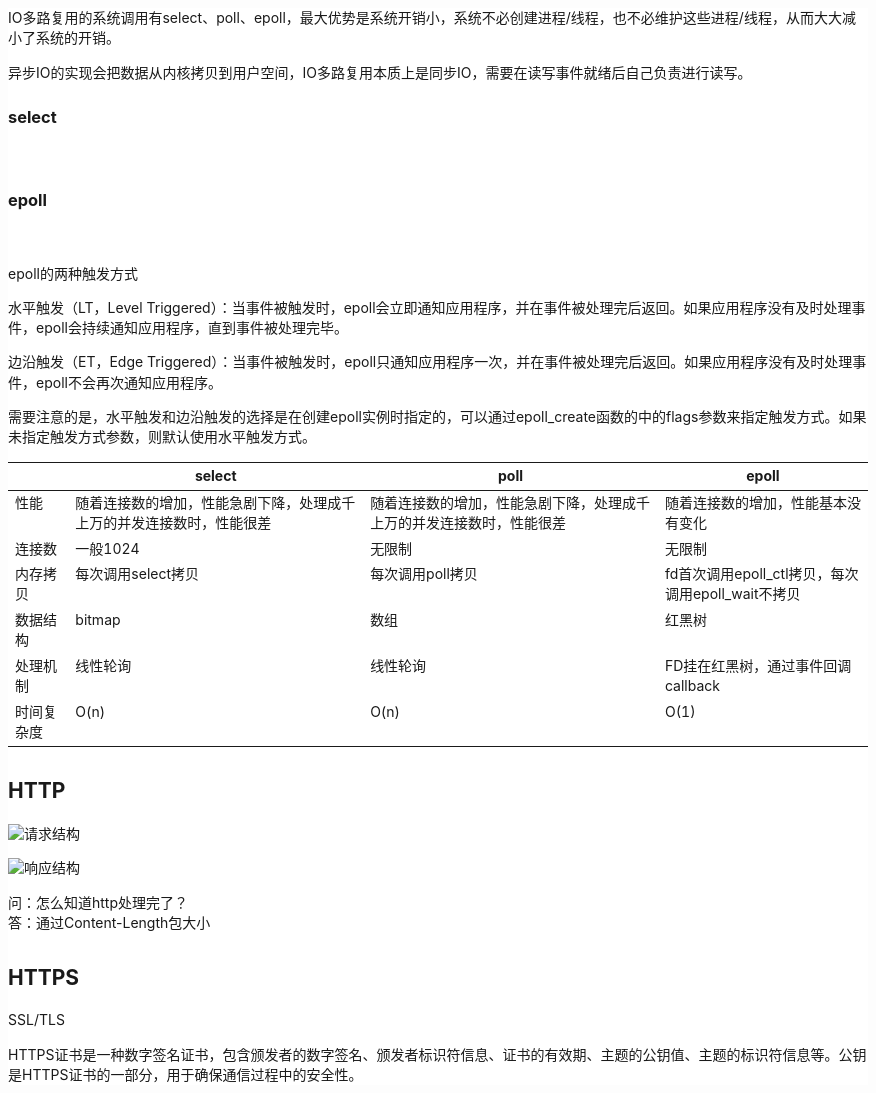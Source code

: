 IO多路复用的系统调用有select、poll、epoll，最大优势是系统开销小，系统不必创建进程/线程，也不必维护这些进程/线程，从而大大减小了系统的开销。

异步IO的实现会把数据从内核拷贝到用户空间，IO多路复用本质上是同步IO，需要在读写事件就绪后自己负责进行读写。

### select

<br>
<video width="640" height="360" controls>
  <source src="/notes/images/programming/select.mp4" type="video/mp4">
  您的浏览器不支持视频播放。
</video>

### epoll

<br>
<video width="640" height="360" controls>
  <source src="/notes/images/programming/epoll.mp4" type="video/mp4">
  您的浏览器不支持视频播放。
</video>

epoll的两种触发方式

水平触发（LT，Level Triggered）：当事件被触发时，epoll会立即通知应用程序，并在事件被处理完后返回。如果应用程序没有及时处理事件，epoll会持续通知应用程序，直到事件被处理完毕。

边沿触发（ET，Edge Triggered）：当事件被触发时，epoll只通知应用程序一次，并在事件被处理完后返回。如果应用程序没有及时处理事件，epoll不会再次通知应用程序。

需要注意的是，水平触发和边沿触发的选择是在创建epoll实例时指定的，可以通过epoll_create函数的中的flags参数来指定触发方式。如果未指定触发方式参数，则默认使用水平触发方式。

|       | select                             | poll                               | epoll                               |
|-------|------------------------------------|------------------------------------|-------------------------------------|
| 性能    | 随着连接数的增加，性能急剧下降，处理成千上万的并发连接数时，性能很差 | 随着连接数的增加，性能急剧下降，处理成千上万的并发连接数时，性能很差 | 随着连接数的增加，性能基本没有变化                   |
| 连接数   | 一般1024                             | 无限制                                | 无限制                                 |
| 内存拷贝  | 每次调用select拷贝                       | 每次调用poll拷贝                         | fd首次调用epoll_ctl拷贝，每次调用epoll_wait不拷贝 |
| 数据结构  | bitmap                             | 数组                                 | 红黑树                                 |
| 处理机制  | 线性轮询                               | 线性轮询                               | FD挂在红黑树，通过事件回调callback              |
| 时间复杂度 | O(n)                               | O(n)                               | O(1)                                |

## HTTP

![请求结构](/notes/images/programming/network10.png)

![响应结构](/notes/images/programming/network11.png)

问：怎么知道http处理完了？  
答：通过Content-Length包大小

## HTTPS

SSL/TLS

HTTPS证书是一种数字签名证书，包含颁发者的数字签名、颁发者标识符信息、证书的有效期、主题的公钥值、主题的标识符信息等。公钥是HTTPS证书的一部分，用于确保通信过程中的安全性。

